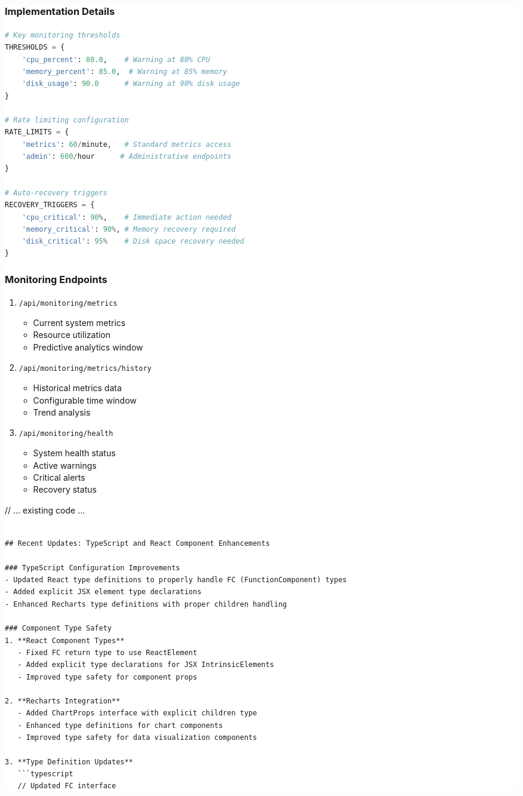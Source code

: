 ### Implementation Details

```python
# Key monitoring thresholds
THRESHOLDS = {
    'cpu_percent': 80.0,    # Warning at 80% CPU
    'memory_percent': 85.0,  # Warning at 85% memory
    'disk_usage': 90.0      # Warning at 90% disk usage
}

# Rate limiting configuration
RATE_LIMITS = {
    'metrics': 60/minute,   # Standard metrics access
    'admin': 600/hour      # Administrative endpoints
}

# Auto-recovery triggers
RECOVERY_TRIGGERS = {
    'cpu_critical': 90%,    # Immediate action needed
    'memory_critical': 90%, # Memory recovery required
    'disk_critical': 95%    # Disk space recovery needed
}
```

### Monitoring Endpoints

1. `/api/monitoring/metrics`
   - Current system metrics
   - Resource utilization
   - Predictive analytics window

2. `/api/monitoring/metrics/history`
   - Historical metrics data
   - Configurable time window
   - Trend analysis

3. `/api/monitoring/health`
   - System health status
   - Active warnings
   - Critical alerts
   - Recovery status

// ... existing code ...
```

## Recent Updates: TypeScript and React Component Enhancements

### TypeScript Configuration Improvements
- Updated React type definitions to properly handle FC (FunctionComponent) types
- Added explicit JSX element type declarations
- Enhanced Recharts type definitions with proper children handling

### Component Type Safety
1. **React Component Types**
   - Fixed FC return type to use ReactElement
   - Added explicit type declarations for JSX IntrinsicElements
   - Improved type safety for component props

2. **Recharts Integration**
   - Added ChartProps interface with explicit children type
   - Enhanced type definitions for chart components
   - Improved type safety for data visualization components

3. **Type Definition Updates**
   ```typescript
   // Updated FC interface
```